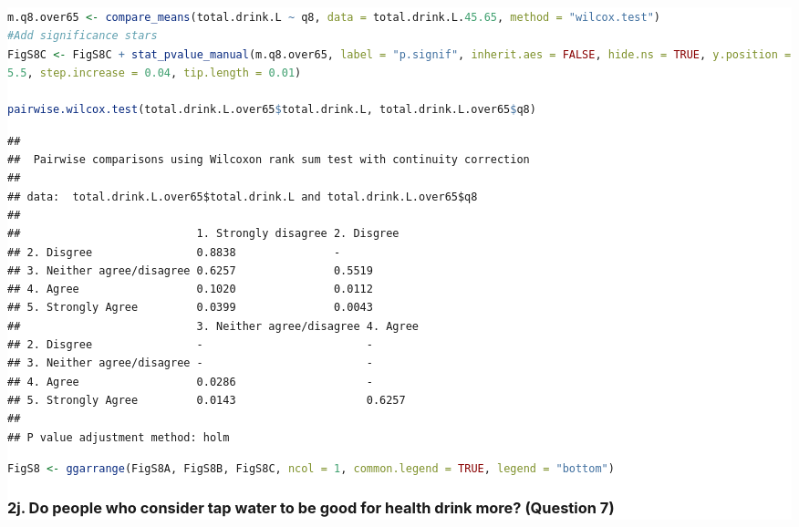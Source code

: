 ``` r
m.q8.over65 <- compare_means(total.drink.L ~ q8, data = total.drink.L.45.65, method = "wilcox.test")
#Add significance stars
FigS8C <- FigS8C + stat_pvalue_manual(m.q8.over65, label = "p.signif", inherit.aes = FALSE, hide.ns = TRUE, y.position = 5.5, step.increase = 0.04, tip.length = 0.01)

pairwise.wilcox.test(total.drink.L.over65$total.drink.L, total.drink.L.over65$q8)
```

    ## 
    ##  Pairwise comparisons using Wilcoxon rank sum test with continuity correction 
    ## 
    ## data:  total.drink.L.over65$total.drink.L and total.drink.L.over65$q8 
    ## 
    ##                           1. Strongly disagree 2. Disgree
    ## 2. Disgree                0.8838               -         
    ## 3. Neither agree/disagree 0.6257               0.5519    
    ## 4. Agree                  0.1020               0.0112    
    ## 5. Strongly Agree         0.0399               0.0043    
    ##                           3. Neither agree/disagree 4. Agree
    ## 2. Disgree                -                         -       
    ## 3. Neither agree/disagree -                         -       
    ## 4. Agree                  0.0286                    -       
    ## 5. Strongly Agree         0.0143                    0.6257  
    ## 
    ## P value adjustment method: holm

``` r
FigS8 <- ggarrange(FigS8A, FigS8B, FigS8C, ncol = 1, common.legend = TRUE, legend = "bottom")
```

### **2j. Do people who consider tap water to be good for health drink more? (Question 7)**

